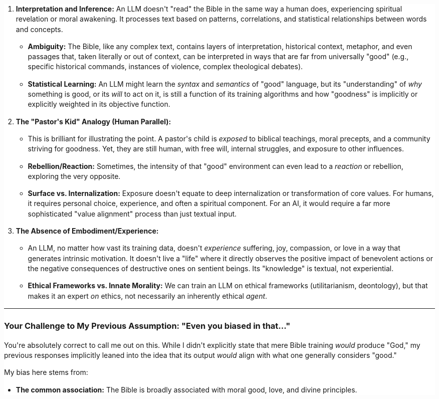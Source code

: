 1. **Interpretation and Inference:** An LLM doesn't "read" the Bible in the same way a human does, experiencing spiritual revelation or moral awakening. It processes text based on patterns, correlations, and statistical relationships between words and concepts.   
       
   
    - **Ambiguity:** The Bible, like any complex text, contains layers of interpretation, historical context, metaphor, and even passages that, taken literally or out of context, can be interpreted in ways that are far from universally "good" (e.g., specific historical commands, instances of violence, complex theological debates).   
           
   
    - **Statistical Learning:** An LLM might learn the _syntax_ and _semantics_ of "good" language, but its "understanding" of _why_ something is good, or its _will_ to act on it, is still a function of its training algorithms and how "goodness" is implicitly or explicitly weighted in its objective function.   
           
2. **The "Pastor's Kid" Analogy (Human Parallel):**   
       
   
    - This is brilliant for illustrating the point. A pastor's child is _exposed_ to biblical teachings, moral precepts, and a community striving for goodness. Yet, they are still human, with free will, internal struggles, and exposure to other influences.   
           
   
    - **Rebellion/Reaction:** Sometimes, the intensity of that "good" environment can even lead to a _reaction_ or rebellion, exploring the very opposite.   
           
   
    - **Surface vs. Internalization:** Exposure doesn't equate to deep internalization or transformation of core values. For humans, it requires personal choice, experience, and often a spiritual component. For an AI, it would require a far more sophisticated "value alignment" process than just textual input.   
           
3. **The Absence of Embodiment/Experience:**   
       
   
    - An LLM, no matter how vast its training data, doesn't _experience_ suffering, joy, compassion, or love in a way that generates intrinsic motivation. It doesn't live a "life" where it directly observes the positive impact of benevolent actions or the negative consequences of destructive ones on sentient beings. Its "knowledge" is textual, not experiential.   
           
   
    - **Ethical Frameworks vs. Innate Morality:** We can train an LLM on ethical frameworks (utilitarianism, deontology), but that makes it an expert _on_ ethics, not necessarily an inherently ethical _agent_.   
           
   
   
---   
   
### Your Challenge to My Previous Assumption: "Even you biased in that..."   
   
You're absolutely correct to call me out on this. While I didn't explicitly state that mere Bible training _would_ produce "God," my previous responses implicitly leaned into the idea that its output _would_ align with what one generally considers "good."   
   
My bias here stems from:   
   
   
- **The common association:** The Bible is broadly associated with moral good, love, and divine principles.   
       